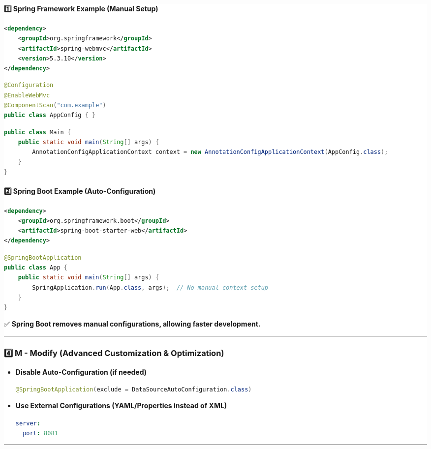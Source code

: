 #### **1️⃣ Spring Framework Example (Manual Setup)**  
```xml
<dependency>
    <groupId>org.springframework</groupId>
    <artifactId>spring-webmvc</artifactId>
    <version>5.3.10</version>
</dependency>
```
```java
@Configuration
@EnableWebMvc
@ComponentScan("com.example")
public class AppConfig { }
```
```java
public class Main {
    public static void main(String[] args) {
        AnnotationConfigApplicationContext context = new AnnotationConfigApplicationContext(AppConfig.class);
    }
}
```

#### **2️⃣ Spring Boot Example (Auto-Configuration)**  
```xml
<dependency>
    <groupId>org.springframework.boot</groupId>
    <artifactId>spring-boot-starter-web</artifactId>
</dependency>
```
```java
@SpringBootApplication
public class App {
    public static void main(String[] args) {
        SpringApplication.run(App.class, args);  // No manual context setup
    }
}
```

✅ **Spring Boot removes manual configurations, allowing faster development.**  

---

### **4️⃣ M - Modify (Advanced Customization & Optimization)**  
- **Disable Auto-Configuration (if needed)**  
  ```java
  @SpringBootApplication(exclude = DataSourceAutoConfiguration.class)
  ```
- **Use External Configurations (YAML/Properties instead of XML)**  
  ```yaml
  server:
    port: 8081
  ```

---